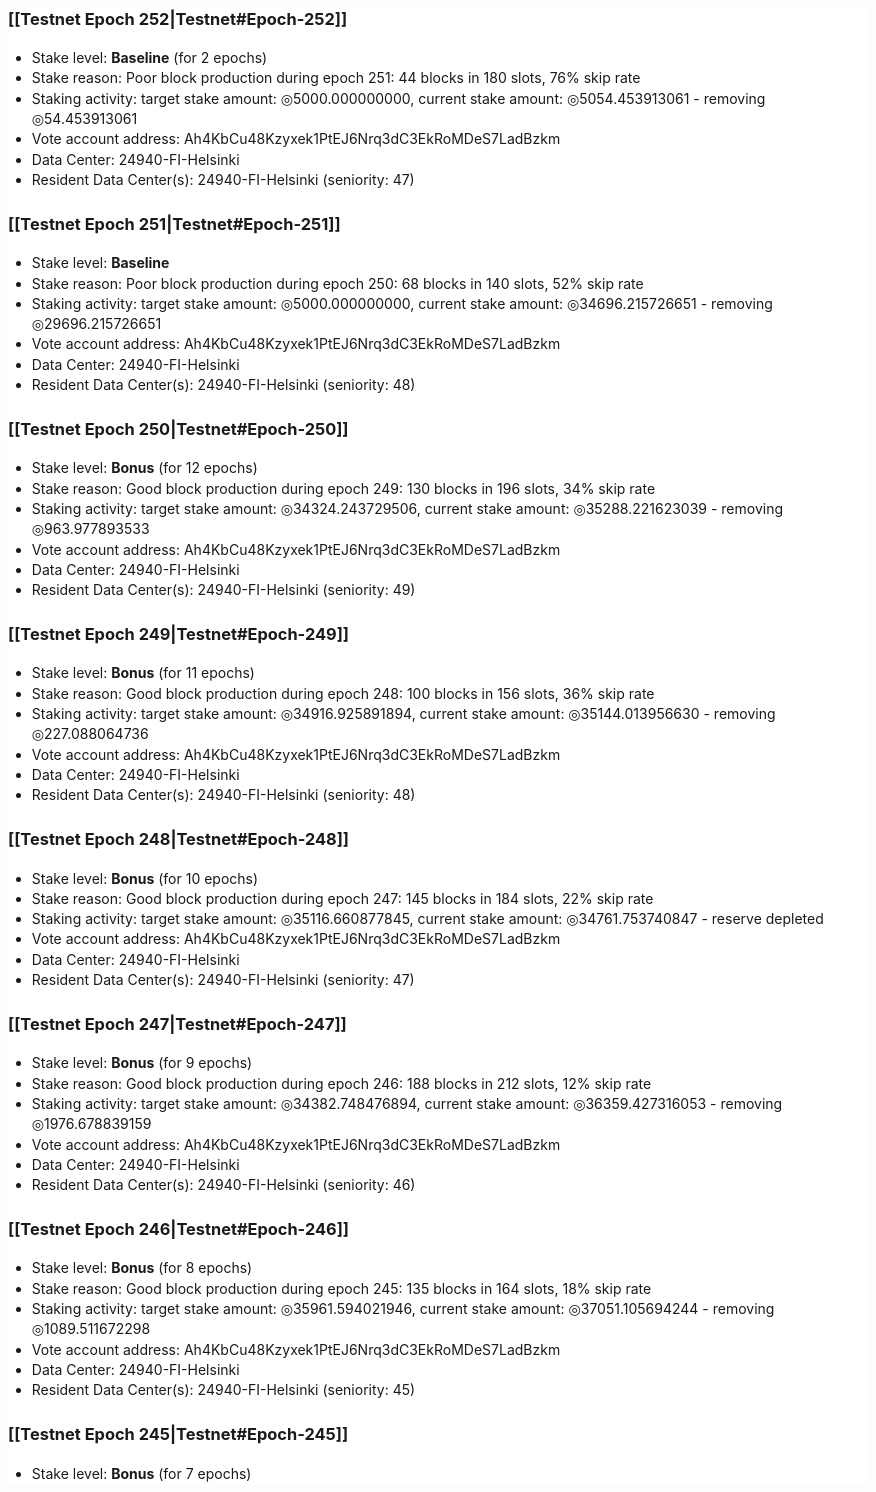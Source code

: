 ### [[Testnet Epoch 252|Testnet#Epoch-252]]
* Stake level: **Baseline** (for 2 epochs)
* Stake reason: Poor block production during epoch 251: 44 blocks in 180 slots, 76% skip rate
* Staking activity: target stake amount: ◎5000.000000000, current stake amount: ◎5054.453913061 - removing ◎54.453913061
* Vote account address: Ah4KbCu48Kzyxek1PtEJ6Nrq3dC3EkRoMDeS7LadBzkm
* Data Center: 24940-FI-Helsinki
* Resident Data Center(s): 24940-FI-Helsinki (seniority: 47)
### [[Testnet Epoch 251|Testnet#Epoch-251]]
* Stake level: **Baseline**
* Stake reason: Poor block production during epoch 250: 68 blocks in 140 slots, 52% skip rate
* Staking activity: target stake amount: ◎5000.000000000, current stake amount: ◎34696.215726651 - removing ◎29696.215726651
* Vote account address: Ah4KbCu48Kzyxek1PtEJ6Nrq3dC3EkRoMDeS7LadBzkm
* Data Center: 24940-FI-Helsinki
* Resident Data Center(s): 24940-FI-Helsinki (seniority: 48)
### [[Testnet Epoch 250|Testnet#Epoch-250]]
* Stake level: **Bonus** (for 12 epochs)
* Stake reason: Good block production during epoch 249: 130 blocks in 196 slots, 34% skip rate
* Staking activity: target stake amount: ◎34324.243729506, current stake amount: ◎35288.221623039 - removing ◎963.977893533
* Vote account address: Ah4KbCu48Kzyxek1PtEJ6Nrq3dC3EkRoMDeS7LadBzkm
* Data Center: 24940-FI-Helsinki
* Resident Data Center(s): 24940-FI-Helsinki (seniority: 49)
### [[Testnet Epoch 249|Testnet#Epoch-249]]
* Stake level: **Bonus** (for 11 epochs)
* Stake reason: Good block production during epoch 248: 100 blocks in 156 slots, 36% skip rate
* Staking activity: target stake amount: ◎34916.925891894, current stake amount: ◎35144.013956630 - removing ◎227.088064736
* Vote account address: Ah4KbCu48Kzyxek1PtEJ6Nrq3dC3EkRoMDeS7LadBzkm
* Data Center: 24940-FI-Helsinki
* Resident Data Center(s): 24940-FI-Helsinki (seniority: 48)
### [[Testnet Epoch 248|Testnet#Epoch-248]]
* Stake level: **Bonus** (for 10 epochs)
* Stake reason: Good block production during epoch 247: 145 blocks in 184 slots, 22% skip rate
* Staking activity: target stake amount: ◎35116.660877845, current stake amount: ◎34761.753740847 - reserve depleted
* Vote account address: Ah4KbCu48Kzyxek1PtEJ6Nrq3dC3EkRoMDeS7LadBzkm
* Data Center: 24940-FI-Helsinki
* Resident Data Center(s): 24940-FI-Helsinki (seniority: 47)
### [[Testnet Epoch 247|Testnet#Epoch-247]]
* Stake level: **Bonus** (for 9 epochs)
* Stake reason: Good block production during epoch 246: 188 blocks in 212 slots, 12% skip rate
* Staking activity: target stake amount: ◎34382.748476894, current stake amount: ◎36359.427316053 - removing ◎1976.678839159
* Vote account address: Ah4KbCu48Kzyxek1PtEJ6Nrq3dC3EkRoMDeS7LadBzkm
* Data Center: 24940-FI-Helsinki
* Resident Data Center(s): 24940-FI-Helsinki (seniority: 46)
### [[Testnet Epoch 246|Testnet#Epoch-246]]
* Stake level: **Bonus** (for 8 epochs)
* Stake reason: Good block production during epoch 245: 135 blocks in 164 slots, 18% skip rate
* Staking activity: target stake amount: ◎35961.594021946, current stake amount: ◎37051.105694244 - removing ◎1089.511672298
* Vote account address: Ah4KbCu48Kzyxek1PtEJ6Nrq3dC3EkRoMDeS7LadBzkm
* Data Center: 24940-FI-Helsinki
* Resident Data Center(s): 24940-FI-Helsinki (seniority: 45)
### [[Testnet Epoch 245|Testnet#Epoch-245]]
* Stake level: **Bonus** (for 7 epochs)